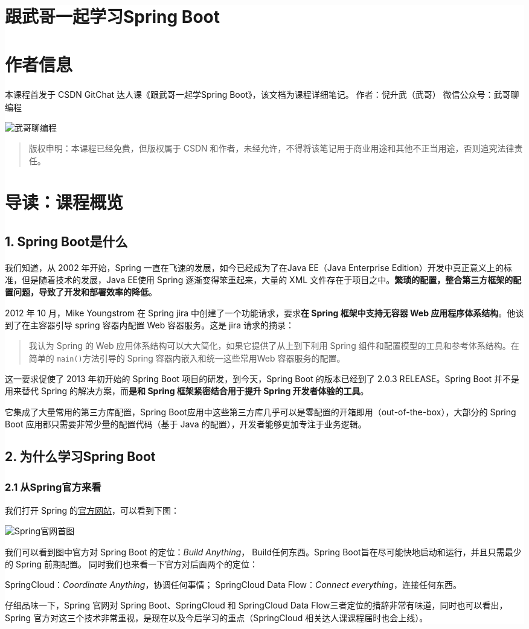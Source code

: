 # 跟武哥一起学习Spring Boot

# 作者信息

本课程首发于 CSDN GitChat 达人课《跟武哥一起学Spring Boot》，该文档为课程详细笔记。
作者：倪升武（武哥）
微信公众号：武哥聊编程

![武哥聊编程](https://img-blog.csdnimg.cn/202002150421550.jpg)



>版权申明：本课程已经免费，但版权属于 CSDN 和作者，未经允许，不得将该笔记用于商业用途和其他不正当用途，否则追究法律责任。

###### 

# 导读：课程概览

## 1. Spring Boot是什么

我们知道，从 2002 年开始，Spring 一直在飞速的发展，如今已经成为了在Java EE（Java Enterprise Edition）开发中真正意义上的标准，但是随着技术的发展，Java EE使用 Spring 逐渐变得笨重起来，大量的 XML 文件存在于项目之中。**繁琐的配置，整合第三方框架的配置问题，导致了开发和部署效率的降低**。  

2012 年 10 月，Mike Youngstrom 在 Spring jira 中创建了一个功能请求，要求**在 Spring 框架中支持无容器 Web 应用程序体系结构**。他谈到了在主容器引导 spring 容器内配置 Web 容器服务。这是 jira 请求的摘录：

> 我认为 Spring 的 Web 应用体系结构可以大大简化，如果它提供了从上到下利用 Spring 组件和配置模型的工具和参考体系结构。在简单的 `main()`方法引导的 Spring 容器内嵌入和统一这些常用Web 容器服务的配置。 

这一要求促使了 2013 年初开始的 Spring Boot 项目的研发，到今天，Spring Boot 的版本已经到了 2.0.3 RELEASE。Spring Boot 并不是用来替代 Spring 的解决方案，而**是和 Spring 框架紧密结合用于提升 Spring 开发者体验的工具**。

它集成了大量常用的第三方库配置，Spring Boot应用中这些第三方库几乎可以是零配置的开箱即用（out-of-the-box），大部分的 Spring Boot 应用都只需要非常少量的配置代码（基于 Java 的配置），开发者能够更加专注于业务逻辑。   

## 2. 为什么学习Spring Boot

### 2.1 从Spring官方来看

我们打开 Spring 的[官方网站](http://spring.io/)，可以看到下图：  

![Spring官网首图](https://images.gitbook.cn/98fda7f0-8656-11e8-8675-5537a701ae7d)

我们可以看到图中官方对 Spring Boot 的定位：*Build Anything*， Build任何东西。Spring Boot旨在尽可能快地启动和运行，并且只需最少的 Spring 前期配置。  同时我们也来看一下官方对后面两个的定位：  

SpringCloud：*Coordinate Anything*，协调任何事情；
SpringCloud Data Flow：*Connect everything*，连接任何东西。

仔细品味一下，Spring 官网对 Spring Boot、SpringCloud 和 SpringCloud Data Flow三者定位的措辞非常有味道，同时也可以看出，Spring 官方对这三个技术非常重视，是现在以及今后学习的重点（SpringCloud 相关达人课课程届时也会上线）。
